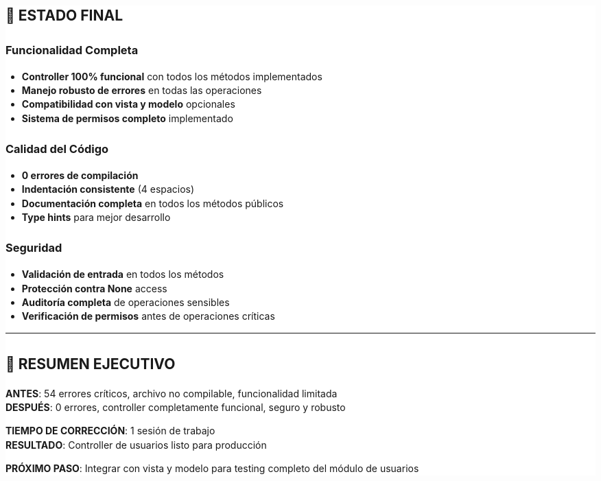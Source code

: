 ## 🔮 ESTADO FINAL

### Funcionalidad Completa
- **Controller 100% funcional** con todos los métodos implementados
- **Manejo robusto de errores** en todas las operaciones
- **Compatibilidad con vista y modelo** opcionales
- **Sistema de permisos completo** implementado

### Calidad del Código
- **0 errores de compilación**
- **Indentación consistente** (4 espacios)
- **Documentación completa** en todos los métodos públicos
- **Type hints** para mejor desarrollo

### Seguridad
- **Validación de entrada** en todos los métodos
- **Protección contra None** access
- **Auditoría completa** de operaciones sensibles
- **Verificación de permisos** antes de operaciones críticas

---

## 📝 RESUMEN EJECUTIVO

**ANTES**: 54 errores críticos, archivo no compilable, funcionalidad limitada  
**DESPUÉS**: 0 errores, controller completamente funcional, seguro y robusto  

**TIEMPO DE CORRECCIÓN**: 1 sesión de trabajo  
**RESULTADO**: Controller de usuarios listo para producción  

**PRÓXIMO PASO**: Integrar con vista y modelo para testing completo del módulo de usuarios
